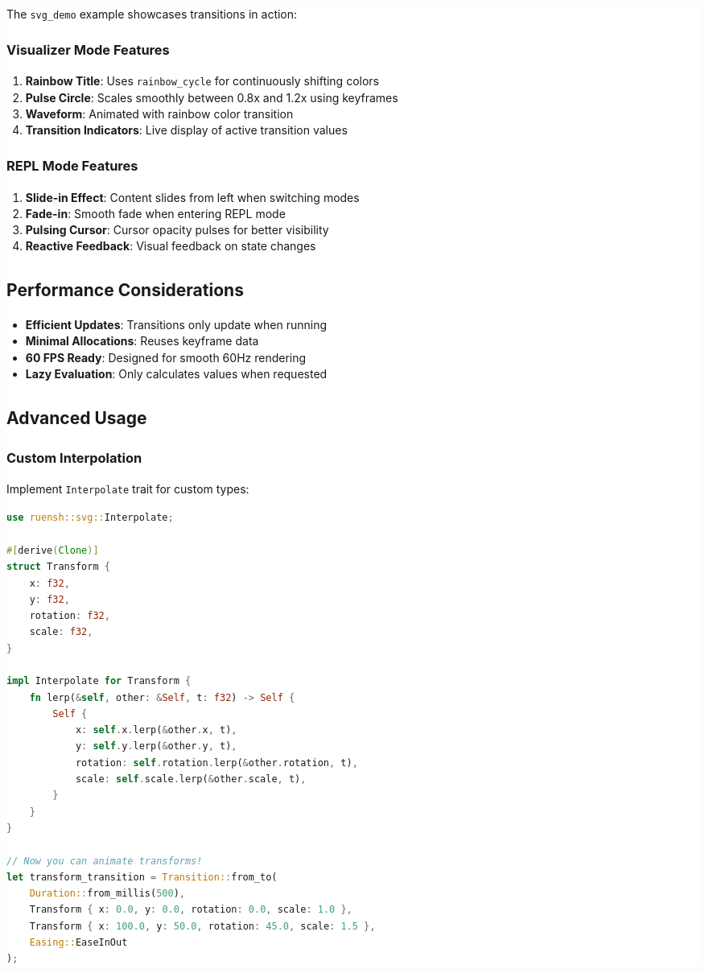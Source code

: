 The `svg_demo` example showcases transitions in action:

### Visualizer Mode Features

1. **Rainbow Title**: Uses `rainbow_cycle` for continuously shifting colors
2. **Pulse Circle**: Scales smoothly between 0.8x and 1.2x using keyframes
3. **Waveform**: Animated with rainbow color transition
4. **Transition Indicators**: Live display of active transition values

### REPL Mode Features

1. **Slide-in Effect**: Content slides from left when switching modes
2. **Fade-in**: Smooth fade when entering REPL mode
3. **Pulsing Cursor**: Cursor opacity pulses for better visibility
4. **Reactive Feedback**: Visual feedback on state changes

## Performance Considerations

- **Efficient Updates**: Transitions only update when running
- **Minimal Allocations**: Reuses keyframe data
- **60 FPS Ready**: Designed for smooth 60Hz rendering
- **Lazy Evaluation**: Only calculates values when requested

## Advanced Usage

### Custom Interpolation

Implement `Interpolate` trait for custom types:

```rust
use ruensh::svg::Interpolate;

#[derive(Clone)]
struct Transform {
    x: f32,
    y: f32,
    rotation: f32,
    scale: f32,
}

impl Interpolate for Transform {
    fn lerp(&self, other: &Self, t: f32) -> Self {
        Self {
            x: self.x.lerp(&other.x, t),
            y: self.y.lerp(&other.y, t),
            rotation: self.rotation.lerp(&other.rotation, t),
            scale: self.scale.lerp(&other.scale, t),
        }
    }
}

// Now you can animate transforms!
let transform_transition = Transition::from_to(
    Duration::from_millis(500),
    Transform { x: 0.0, y: 0.0, rotation: 0.0, scale: 1.0 },
    Transform { x: 100.0, y: 50.0, rotation: 45.0, scale: 1.5 },
    Easing::EaseInOut
);
```
